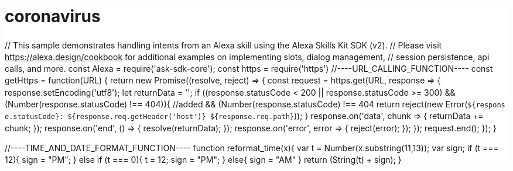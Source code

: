 # coronavirus
// This sample demonstrates handling intents from an Alexa skill using the Alexa Skills Kit SDK (v2).
// Please visit https://alexa.design/cookbook for additional examples on implementing slots, dialog management,
// session persistence, api calls, and more.
const Alexa = require('ask-sdk-core');
const https = require('https')
//----URL_CALLING_FUNCTION----
const getHttps = function(URL) {
    return new Promise((resolve, reject) => {
        const request = https.get(URL, response => {
            response.setEncoding('utf8');
            let returnData = '';
            if ((response.statusCode < 200 || response.statusCode >= 300) && (Number(response.statusCode) !== 404)){ //added && (Number(response.statusCode) !== 404
                return reject(new Error(`${response.statusCode}: ${response.req.getHeader('host')} ${response.req.path}`));
            }
            response.on('data', chunk => {
                returnData += chunk;
            });
            response.on('end', () => {
                resolve(returnData);
            });
            response.on('error', error => {
                reject(error);
            });
        });
        request.end();
    });
}

//----TIME_AND_DATE_FORMAT_FUNCTION----
function reformat_time(x){
    var t = Number(x.substring(11,13));
    var sign;
    if (t === 12){
        sign = "PM";
    }
    else if (t === 0){
        t = 12;
        sign = "PM";
    }
    else{
        sign = "AM"
    }
    return (String(t) + sign);
}
